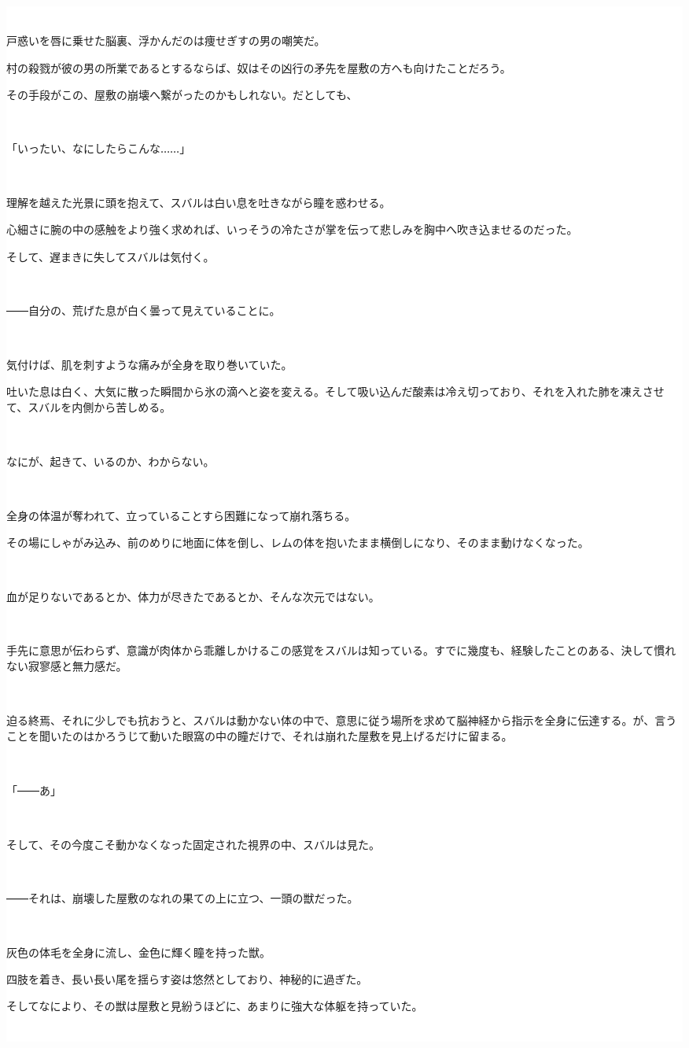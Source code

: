 　

戸惑いを唇に乗せた脳裏、浮かんだのは痩せぎすの男の嘲笑だ。

村の殺戮が彼の男の所業であるとするならば、奴はその凶行の矛先を屋敷の方へも向けたことだろう。

その手段がこの、屋敷の崩壊へ繋がったのかもしれない。だとしても、

　

「いったい、なにしたらこんな……」

　

理解を越えた光景に頭を抱えて、スバルは白い息を吐きながら瞳を惑わせる。

心細さに腕の中の感触をより強く求めれば、いっそうの冷たさが掌を伝って悲しみを胸中へ吹き込ませるのだった。

そして、遅まきに失してスバルは気付く。

　

――自分の、荒げた息が白く曇って見えていることに。

　

気付けば、肌を刺すような痛みが全身を取り巻いていた。

吐いた息は白く、大気に散った瞬間から氷の滴へと姿を変える。そして吸い込んだ酸素は冷え切っており、それを入れた肺を凍えさせて、スバルを内側から苦しめる。

　

なにが、起きて、いるのか、わからない。

　

全身の体温が奪われて、立っていることすら困難になって崩れ落ちる。

その場にしゃがみ込み、前のめりに地面に体を倒し、レムの体を抱いたまま横倒しになり、そのまま動けなくなった。

　

血が足りないであるとか、体力が尽きたであるとか、そんな次元ではない。

　

手先に意思が伝わらず、意識が肉体から乖離しかけるこの感覚をスバルは知っている。すでに幾度も、経験したことのある、決して慣れない寂寥感と無力感だ。

　

迫る終焉、それに少しでも抗おうと、スバルは動かない体の中で、意思に従う場所を求めて脳神経から指示を全身に伝達する。が、言うことを聞いたのはかろうじて動いた眼窩の中の瞳だけで、それは崩れた屋敷を見上げるだけに留まる。

　

「――あ」

　

そして、その今度こそ動かなくなった固定された視界の中、スバルは見た。

　

――それは、崩壊した屋敷のなれの果ての上に立つ、一頭の獣だった。

　

灰色の体毛を全身に流し、金色に輝く瞳を持った獣。

四肢を着き、長い長い尾を揺らす姿は悠然としており、神秘的に過ぎた。

そしてなにより、その獣は屋敷と見紛うほどに、あまりに強大な体躯を持っていた。

　